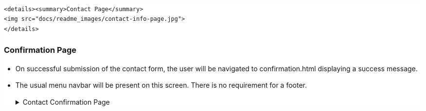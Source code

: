     <details><summary>Contact Page</summary>
    <img src="docs/readme_images/contact-info-page.jpg">
    </details>

### Confirmation Page
* On successful submission of the contact form, the user will be navigated to confirmation.html displaying a success message.

* The usual menu navbar will be present on this screen. There is no requirement for a footer.

    <details><summary>Contact Confirmation Page</summary>